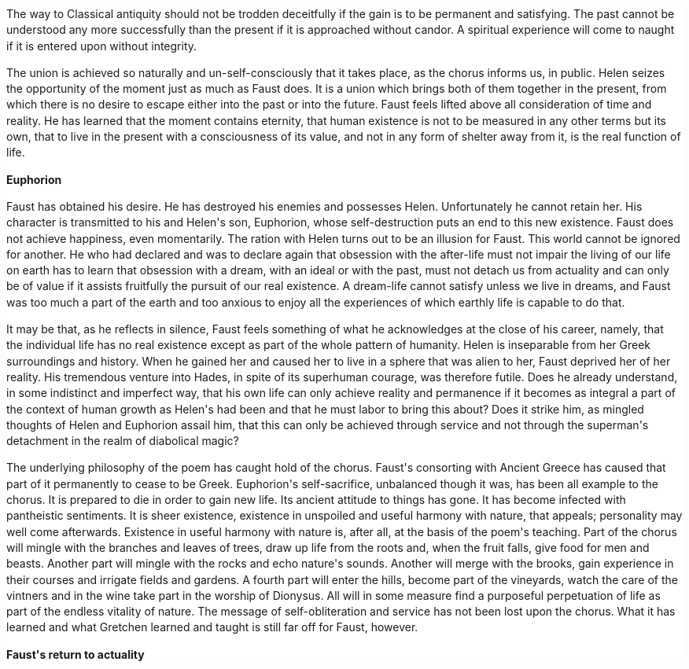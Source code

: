 The way to Classical antiquity should not be trodden deceitfully if the gain is to be permanent and satisfying. The past cannot be understood any more successfully than the present if it is approached without candor. A spiritual experience will come to naught if it is entered upon without integrity.

The union is achieved so naturally and un-self-consciously that it takes place, as the chorus informs us, in public. Helen seizes the opportunity of the moment just as much as Faust does. It is a union which brings both of them together in the present, from which there is no desire to escape either into the past or into the future. Faust feels lifted above all consideration of time and reality. He has learned that the moment contains eternity, that human existence is not to be measured in any other terms but its own, that to live in the present with a consciousness of its value, and not in any form of shelter away from it, is the real function of life.

**Euphorion**

Faust has obtained his desire. He has destroyed his enemies and possesses Helen. Unfortunately he cannot retain her. His character is transmitted to his and Helen's son, Euphorion, whose self-destruction puts an end to this new existence. Faust does not achieve happiness, even momentarily. The ration with Helen turns out to be an illusion for Faust. This world cannot be ignored for another. He who had declared and was to declare again that obsession with the after-life must not impair the living of our life on earth has to learn that obsession with a dream, with an ideal or with the past, must not detach us from actuality and can only be of value if it assists fruitfully the pursuit of our real existence. A dream-life cannot satisfy unless we live in dreams, and Faust was too much a part of the earth and too anxious to enjoy all the experiences of which earthly life is capable to do that.

It may be that, as he reflects in silence, Faust feels something of what he acknowledges at the close of his career, namely, that the individual life has no real existence except as part of the whole pattern of humanity. Helen is inseparable from her Greek surroundings and history. When he gained her and caused her to live in a sphere that was alien to her, Faust deprived her of her reality. His tremendous venture into Hades, in spite of its superhuman courage, was therefore futile. Does he already understand, in some indistinct and imperfect way, that his own life can only achieve reality and permanence if it becomes as integral a part of the context of human growth as Helen's had been and that he must labor to bring this about? Does it strike him, as mingled thoughts of Helen and Euphorion assail him, that this can only be achieved through service and not through the superman's detachment in the realm of diabolical magic?

The underlying philosophy of the poem has caught hold of the chorus. Faust's consorting with Ancient Greece has caused that part of it permanently to cease to be Greek. Euphorion's self-sacrifice, unbalanced though it was, has been all example to the chorus. It is prepared to die in order to gain new life. Its ancient attitude to things has gone. It has become infected with pantheistic sentiments. It is sheer existence, existence in unspoiled and useful harmony with nature, that appeals; personality may well come afterwards. Existence in useful harmony with nature is, after all, at the basis of the poem's teaching. Part of the chorus will mingle with the branches and leaves of trees, draw up life from the roots and, when the fruit falls, give food for men and beasts. Another part will mingle with the rocks and echo nature's sounds. Another will merge with the brooks, gain experience in their courses and irrigate fields and gardens. A fourth part will enter the hills, become part of the vineyards, watch the care of the vintners and in the wine take part in the worship of Dionysus. All will in some measure find a purposeful perpetuation of life as part of the endless vitality of nature. The message of self-obliteration and service has not been lost upon the chorus. What it has learned and what Gretchen learned and taught is still far off for Faust, however.

**Faust's return to actuality**
